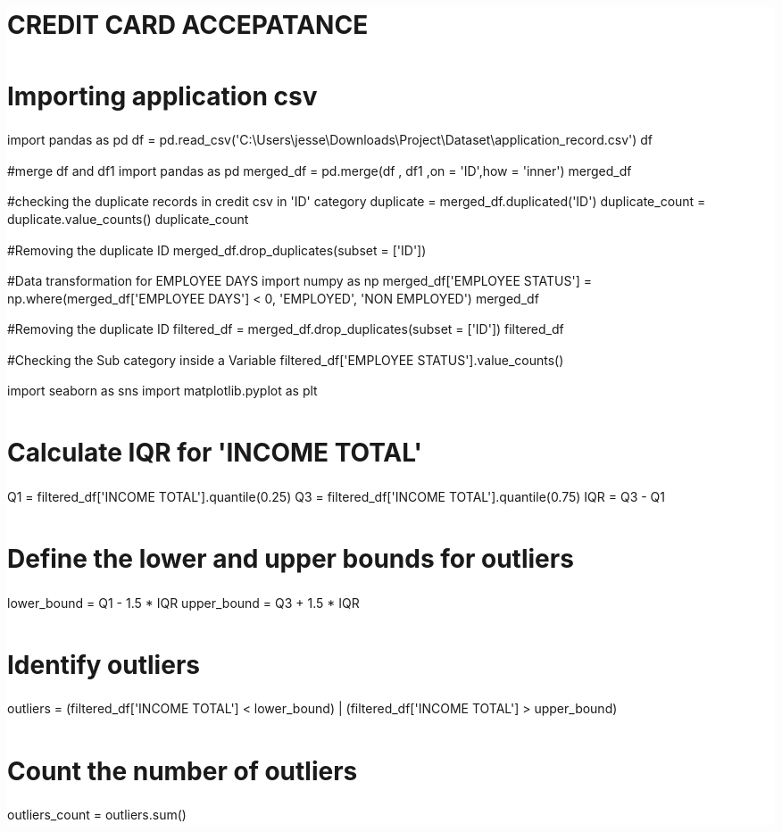 # CREDIT CARD ACCEPATANCE
# Importing application csv
import pandas as pd
df = pd.read_csv('C:\\Users\\jesse\\Downloads\\Project\\Dataset\\application_record.csv')
df

#merge df and df1 
import pandas as pd
merged_df = pd.merge(df , df1 ,on = 'ID',how = 'inner')
merged_df

#checking the duplicate records in credit csv in 'ID' category
duplicate = merged_df.duplicated('ID')
duplicate_count = duplicate.value_counts()
duplicate_count

#Removing the duplicate ID 
merged_df.drop_duplicates(subset = ['ID'])

#Data transformation for EMPLOYEE DAYS
import numpy as np
merged_df['EMPLOYEE STATUS'] = np.where(merged_df['EMPLOYEE DAYS'] < 0, 'EMPLOYED', 'NON EMPLOYED')
merged_df

#Removing the duplicate ID 
filtered_df = merged_df.drop_duplicates(subset = ['ID'])
filtered_df

#Checking the Sub category inside a Variable
filtered_df['EMPLOYEE STATUS'].value_counts()

import seaborn as sns
import matplotlib.pyplot as plt

# Calculate IQR for 'INCOME TOTAL'
Q1 = filtered_df['INCOME TOTAL'].quantile(0.25)
Q3 = filtered_df['INCOME TOTAL'].quantile(0.75)
IQR = Q3 - Q1

# Define the lower and upper bounds for outliers
lower_bound = Q1 - 1.5 * IQR
upper_bound = Q3 + 1.5 * IQR

# Identify outliers
outliers = (filtered_df['INCOME TOTAL'] < lower_bound) | (filtered_df['INCOME TOTAL'] > upper_bound)

# Count the number of outliers
outliers_count = outliers.sum()
